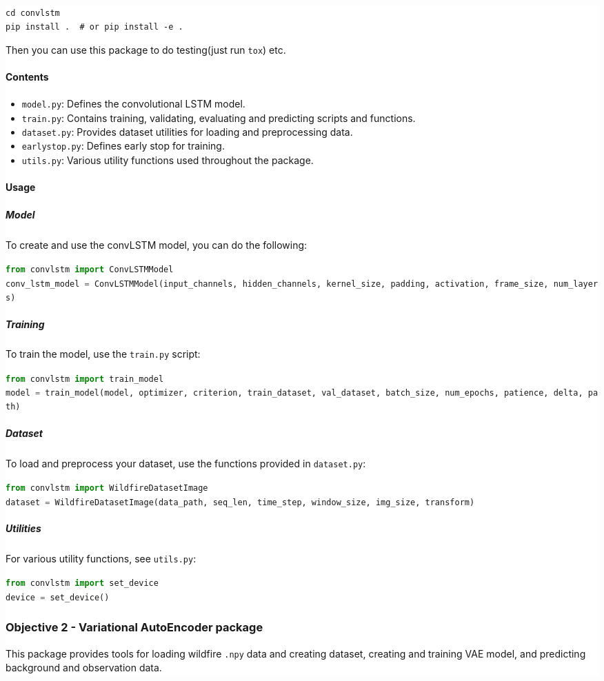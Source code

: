 ```shell
cd convlstm
pip install .  # or pip install -e .
```

Then you can use this package to do testing(just run `tox`) etc.

#### Contents

- `model.py`: Defines the convolutional LSTM model.
- `train.py`: Contains training, validating, evaluating and predicting scripts and functions.
- `dataset.py`: Provides dataset utilities for loading and preprocessing data.
- `earlystop.py`: Defines early stop for training.
- `utils.py`: Various utility functions used throughout the package.

#### Usage

##### Model

To create and use the convLSTM model, you can do the following:

```python
from convlstm import ConvLSTMModel
conv_lstm_model = ConvLSTMModel(input_channels, hidden_channels, kernel_size, padding, activation, frame_size, num_layers)
```

##### Training

To train the model, use the `train.py` script:

```python
from convlstm import train_model
model = train_model(model, optimizer, criterion, train_dataset, val_dataset, batch_size, num_epochs, patience, delta, path)
```

##### Dataset

To load and preprocess your dataset, use the functions provided in `dataset.py`:

```python
from convlstm import WildfireDatasetImage
dataset = WildfireDatasetImage(data_path, seq_len, time_step, window_size, img_size, transform)
```

##### Utilities

For various utility functions, see `utils.py`:

```python
from convlstm import set_device
device = set_device()
```

### Objective 2 - Variational AutoEncoder package

This package provides tools for loading wildfire `.npy` data and creating dataset, creating and training VAE model, and predicting background and observation data. 
